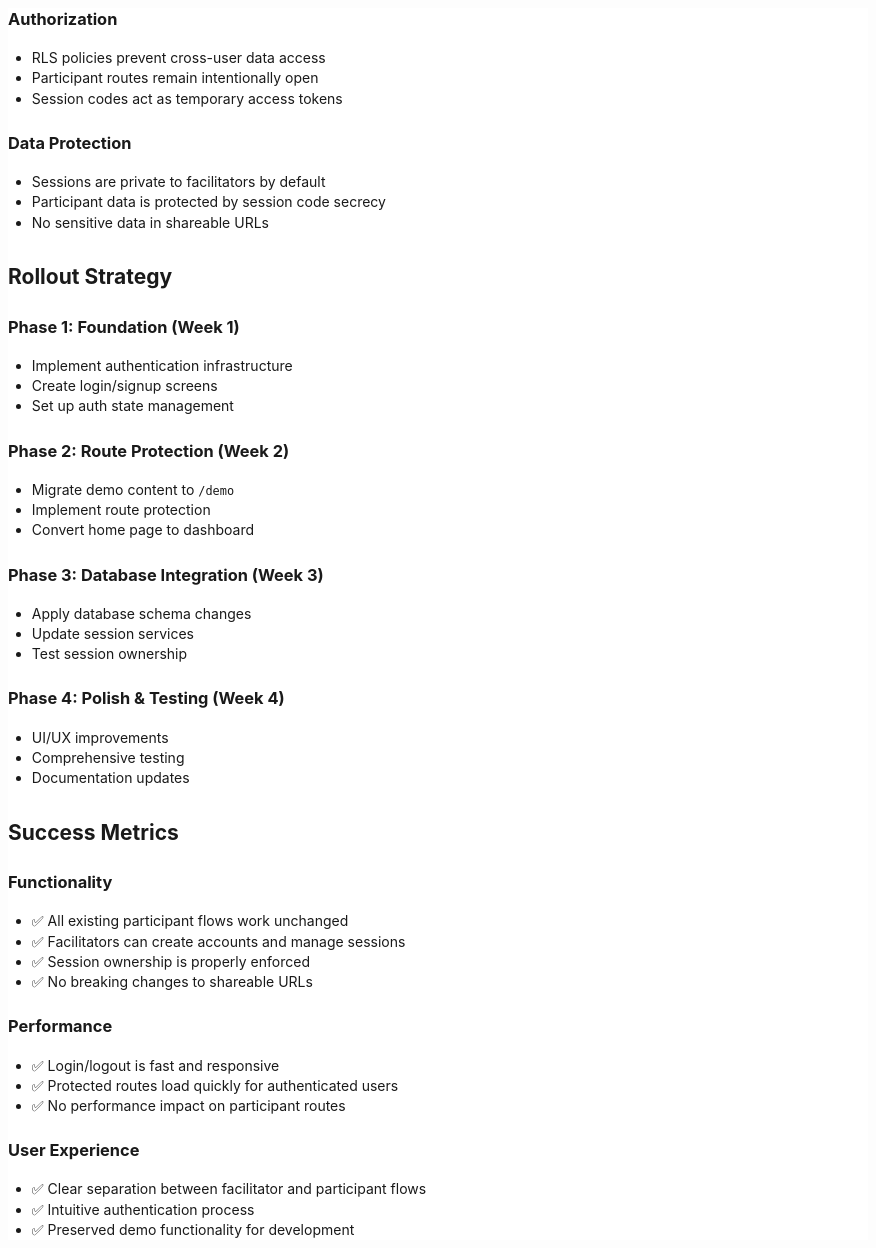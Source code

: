 ### Authorization
- RLS policies prevent cross-user data access
- Participant routes remain intentionally open
- Session codes act as temporary access tokens

### Data Protection
- Sessions are private to facilitators by default
- Participant data is protected by session code secrecy
- No sensitive data in shareable URLs

## Rollout Strategy

### Phase 1: Foundation (Week 1)
- Implement authentication infrastructure
- Create login/signup screens
- Set up auth state management

### Phase 2: Route Protection (Week 2)  
- Migrate demo content to `/demo`
- Implement route protection
- Convert home page to dashboard

### Phase 3: Database Integration (Week 3)
- Apply database schema changes
- Update session services
- Test session ownership

### Phase 4: Polish & Testing (Week 4)
- UI/UX improvements
- Comprehensive testing
- Documentation updates

## Success Metrics

### Functionality
- ✅ All existing participant flows work unchanged
- ✅ Facilitators can create accounts and manage sessions
- ✅ Session ownership is properly enforced
- ✅ No breaking changes to shareable URLs

### Performance
- ✅ Login/logout is fast and responsive
- ✅ Protected routes load quickly for authenticated users
- ✅ No performance impact on participant routes

### User Experience
- ✅ Clear separation between facilitator and participant flows
- ✅ Intuitive authentication process
- ✅ Preserved demo functionality for development
